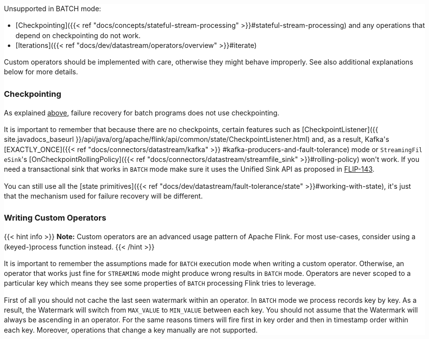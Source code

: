 
Unsupported in BATCH mode:

* [Checkpointing]({{< ref "docs/concepts/stateful-stream-processing" >}}#stateful-stream-processing) 
  and any operations that depend on checkpointing do not work.
* [Iterations]({{< ref "docs/dev/datastream/operators/overview" >}}#iterate)

Custom operators should be implemented with care, otherwise they might behave
improperly. See also additional explanations below for more details.

### Checkpointing

As explained [above](#failure-recovery), failure recovery for batch programs
does not use checkpointing.

It is important to remember that because there are no checkpoints, certain
features such as [CheckpointListener]({{ site.javadocs_baseurl
}}/api/java/org/apache/flink/api/common/state/CheckpointListener.html) and, as
a result,  Kafka's [EXACTLY_ONCE]({{< ref "docs/connectors/datastream/kafka" >}}
#kafka-producers-and-fault-tolerance) mode or `StreamingFileSink`'s
[OnCheckpointRollingPolicy]({{< ref "docs/connectors/datastream/streamfile_sink" >}}#rolling-policy)
won't work. If you need a transactional sink that works in
`BATCH` mode make sure it uses the Unified Sink API as proposed in
[FLIP-143](https://cwiki.apache.org/confluence/x/KEJ4CQ).

You can still use all the [state primitives]({{< ref "docs/dev/datastream/fault-tolerance/state" >}}#working-with-state),
it's just that the mechanism used for failure recovery will be different.

### Writing Custom Operators

{{< hint info >}}
**Note:** Custom operators are an advanced usage pattern of Apache Flink. For most
use-cases, consider using a (keyed-)process function instead.
{{< /hint >}}

It is important to remember the assumptions made for `BATCH` execution mode
when writing a custom operator. Otherwise, an operator that works just fine for
`STREAMING` mode might produce wrong results in `BATCH` mode. Operators are
never scoped to a particular key which means they see some properties of
`BATCH` processing Flink tries to leverage.

First of all you should not cache the last seen watermark within an operator.
In `BATCH` mode we process records key by key. As a result, the Watermark will
switch from `MAX_VALUE` to `MIN_VALUE` between each key. You should not assume
that the Watermark will always be ascending in an operator. For the same
reasons timers will fire first in key order and then in timestamp order within
each key. Moreover, operations that change a key manually are not supported.